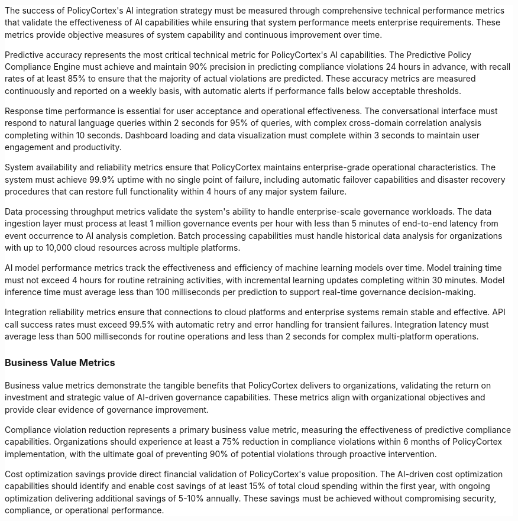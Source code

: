 The success of PolicyCortex's AI integration strategy must be measured through comprehensive technical performance metrics that validate the effectiveness of AI capabilities while ensuring that system performance meets enterprise requirements. These metrics provide objective measures of system capability and continuous improvement over time.

Predictive accuracy represents the most critical technical metric for PolicyCortex's AI capabilities. The Predictive Policy Compliance Engine must achieve and maintain 90% precision in predicting compliance violations 24 hours in advance, with recall rates of at least 85% to ensure that the majority of actual violations are predicted. These accuracy metrics are measured continuously and reported on a weekly basis, with automatic alerts if performance falls below acceptable thresholds.

Response time performance is essential for user acceptance and operational effectiveness. The conversational interface must respond to natural language queries within 2 seconds for 95% of queries, with complex cross-domain correlation analysis completing within 10 seconds. Dashboard loading and data visualization must complete within 3 seconds to maintain user engagement and productivity.

System availability and reliability metrics ensure that PolicyCortex maintains enterprise-grade operational characteristics. The system must achieve 99.9% uptime with no single point of failure, including automatic failover capabilities and disaster recovery procedures that can restore full functionality within 4 hours of any major system failure.

Data processing throughput metrics validate the system's ability to handle enterprise-scale governance workloads. The data ingestion layer must process at least 1 million governance events per hour with less than 5 minutes of end-to-end latency from event occurrence to AI analysis completion. Batch processing capabilities must handle historical data analysis for organizations with up to 10,000 cloud resources across multiple platforms.

AI model performance metrics track the effectiveness and efficiency of machine learning models over time. Model training time must not exceed 4 hours for routine retraining activities, with incremental learning updates completing within 30 minutes. Model inference time must average less than 100 milliseconds per prediction to support real-time governance decision-making.

Integration reliability metrics ensure that connections to cloud platforms and enterprise systems remain stable and effective. API call success rates must exceed 99.5% with automatic retry and error handling for transient failures. Integration latency must average less than 500 milliseconds for routine operations and less than 2 seconds for complex multi-platform operations.

### **Business Value Metrics**

Business value metrics demonstrate the tangible benefits that PolicyCortex delivers to organizations, validating the return on investment and strategic value of AI-driven governance capabilities. These metrics align with organizational objectives and provide clear evidence of governance improvement.

Compliance violation reduction represents a primary business value metric, measuring the effectiveness of predictive compliance capabilities. Organizations should experience at least a 75% reduction in compliance violations within 6 months of PolicyCortex implementation, with the ultimate goal of preventing 90% of potential violations through proactive intervention.

Cost optimization savings provide direct financial validation of PolicyCortex's value proposition. The AI-driven cost optimization capabilities should identify and enable cost savings of at least 15% of total cloud spending within the first year, with ongoing optimization delivering additional savings of 5-10% annually. These savings must be achieved without compromising security, compliance, or operational performance.
